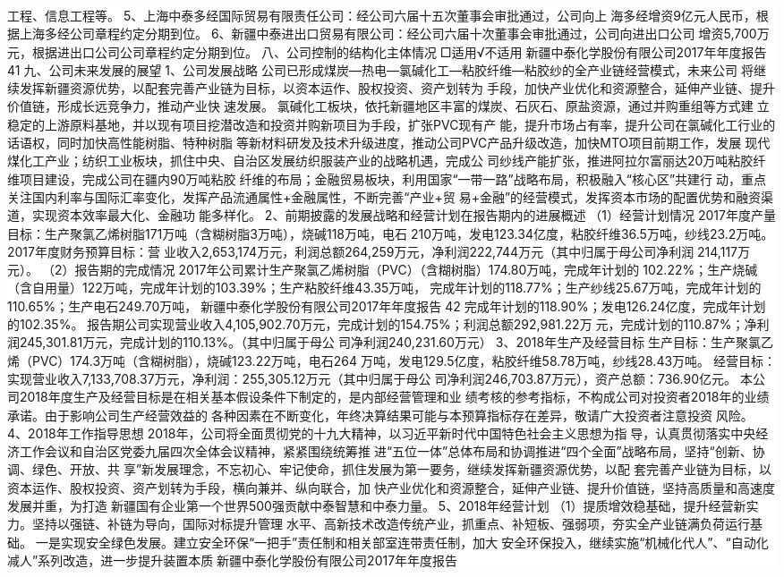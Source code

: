 工程、信息工程等。
5、上海中泰多经国际贸易有限责任公司：经公司六届十五次董事会审批通过，公司向上
海多经增资9亿元人民币，根据上海多经公司章程约定分期到位。
6、新疆中泰进出口贸易有限公司：经公司六届十次董事会审批通过，公司向进出口公司
增资5,700万元，根据进出口公司公司章程约定分期到位。
八、公司控制的结构化主体情况
□适用√不适用
新疆中泰化学股份有限公司2017年年度报告
41
九、公司未来发展的展望
1、公司发展战略
公司已形成煤炭—热电—氯碱化工—粘胶纤维—粘胶纱的全产业链经营模式，未来公司
将继续发挥新疆资源优势，以配套完善产业链为目标，以资本运作、股权投资、资产划转为
手段，加快产业优化和资源整合，延伸产业链、提升价值链，形成长远竞争力，推动产业快
速发展。
氯碱化工板块，依托新疆地区丰富的煤炭、石灰石、原盐资源，通过并购重组等方式建
立稳定的上游原料基地，并以现有项目挖潜改造和投资并购新项目为手段，扩张PVC现有产
能，提升市场占有率，提升公司在氯碱化工行业的话语权，同时加快高性能树脂、特种树脂
等新材料研发及技术升级进度，推动公司PVC产品升级改造，加快MTO项目前期工作，发展
现代煤化工产业；纺织工业板块，抓住中央、自治区发展纺织服装产业的战略机遇，完成公
司纱线产能扩张，推进阿拉尔富丽达20万吨粘胶纤维项目建设，完成公司在疆内90万吨粘胶
纤维的布局；金融贸易板块，利用国家“一带一路”战略布局，积极融入“核心区”共建行
动，重点关注国内利率与国际汇率变化，发挥产品流通属性+金融属性，不断完善“产业+贸
易+金融”的经营模式，发挥资本市场的配置优势和融资渠道，实现资本效率最大化、金融功
能多样化。
2、前期披露的发展战略和经营计划在报告期内的进展概述
（1）经营计划情况
2017年度产量目标：生产聚氯乙烯树脂171万吨（含糊树脂3万吨），烧碱118万吨，电石
210万吨，发电123.34亿度，粘胶纤维36.5万吨，纱线23.2万吨。2017年度财务预算目标：营
业收入2,653,174万元，利润总额264,259万元，净利润222,744万元（其中归属于母公司净利润
214,117万元）。
（2）报告期的完成情况
2017年公司累计生产聚氯乙烯树脂（PVC）（含糊树脂）174.80万吨，完成年计划的
102.22%；生产烧碱（含自用量）122万吨，完成年计划的103.39%；生产粘胶纤维43.35万吨，
完成年计划的118.77%；生产纱线25.67万吨，完成年计划的110.65%；生产电石249.70万吨，
新疆中泰化学股份有限公司2017年年度报告
42
完成年计划的118.90%；发电126.24亿度，完成年计划的102.35%。
报告期公司实现营业收入4,105,902.70万元，完成计划的154.75%；利润总额292,981.22万
元，完成计划的110.87%；净利润245,301.81万元，完成计划的110.13%。（其中归属于母公
司净利润240,231.60万元）
3、2018年生产及经营目标
生产目标：生产聚氯乙烯（PVC）174.3万吨（含糊树脂），烧碱123.22万吨，电石264
万吨，发电129.5亿度，粘胶纤维58.78万吨，纱线28.43万吨。
经营目标：实现营业收入7,133,708.37万元，净利润：255,305.12万元（其中归属于母公
司净利润246,703.87万元），资产总额：736.90亿元。
本公司2018年度生产及经营目标是在相关基本假设条件下制定的，是内部经营管理和业
绩考核的参考指标，不构成公司对投资者2018年的业绩承诺。由于影响公司生产经营效益的
各种因素在不断变化，年终决算结果可能与本预算指标存在差异，敬请广大投资者注意投资
风险。
4、2018年工作指导思想
2018年，公司将全面贯彻党的十九大精神，以习近平新时代中国特色社会主义思想为指
导，认真贯彻落实中央经济工作会议和自治区党委九届四次全体会议精神，紧紧围绕统筹推
进“五位一体”总体布局和协调推进“四个全面”战略布局，坚持“创新、协调、绿色、开放、共
享”新发展理念，不忘初心、牢记使命，抓住发展为第一要务，继续发挥新疆资源优势，以配
套完善产业链为目标，以资本运作、股权投资、资产划转为手段，横向兼并、纵向联合，加
快产业优化和资源整合，延伸产业链、提升价值链，坚持高质量和高速度发展并重，为打造
新疆国有企业第一个世界500强贡献中泰智慧和中泰力量。
5、2018年经营计划
（1）提质增效稳基础，提升经营新实力。坚持以强链、补链为导向，国际对标提升管理
水平、高新技术改造传统产业，抓重点、补短板、强弱项，夯实全产业链满负荷运行基础。
一是实现安全绿色发展。建立安全环保“一把手”责任制和相关部室连带责任制，加大
安全环保投入，继续实施“机械化代人”、“自动化减人”系列改造，进一步提升装置本质
新疆中泰化学股份有限公司2017年年度报告